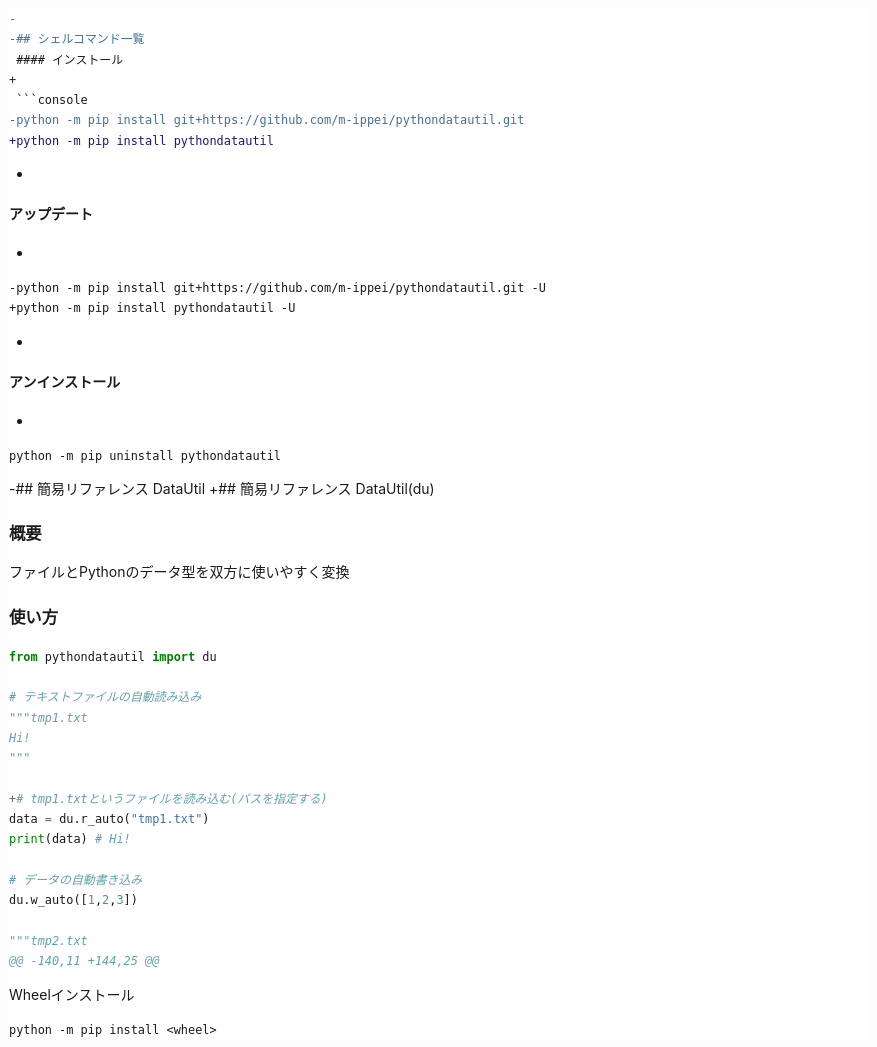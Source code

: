 ```diff
-
-## シェルコマンド一覧
 #### インストール
+
 ```console
-python -m pip install git+https://github.com/m-ippei/pythondatautil.git
+python -m pip install pythondatautil
 ```
+
 #### アップデート
+
 ```console
-python -m pip install git+https://github.com/m-ippei/pythondatautil.git -U
+python -m pip install pythondatautil -U
 ```
+
 #### アンインストール
+
 ```console
 python -m pip uninstall pythondatautil
 ```
 
-## 簡易リファレンス DataUtil
+## 簡易リファレンス DataUtil(du)
 
 ### 概要
 
 ファイルとPythonのデータ型を双方に使いやすく変換
 
 ### 使い方
 ```Python
 from pythondatautil import du
 
 # テキストファイルの自動読み込み
 """tmp1.txt
 Hi!
 """
 
+# tmp1.txtというファイルを読み込む(パスを指定する)
 data = du.r_auto("tmp1.txt")
 print(data) # Hi!
 
 # データの自動書き込み
 du.w_auto([1,2,3]) 
 
 """tmp2.txt
@@ -140,11 +144,25 @@
 ```
 
 Wheelインストール
 ```console
 python -m pip install <wheel>
 ```
 